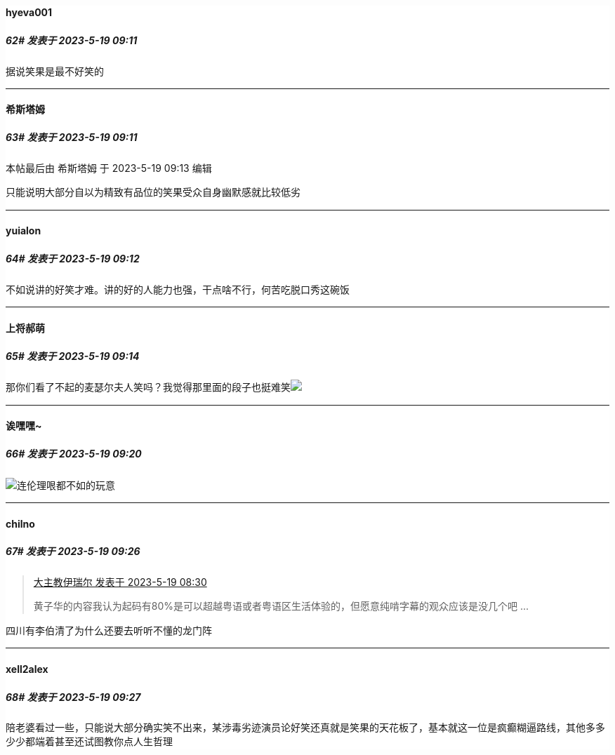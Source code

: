 ####  hyeva001  
##### 62#       发表于 2023-5-19 09:11

据说笑果是最不好笑的

*****

####  希斯塔姆  
##### 63#       发表于 2023-5-19 09:11

 本帖最后由 希斯塔姆 于 2023-5-19 09:13 编辑 

只能说明大部分自以为精致有品位的笑果受众自身幽默感就比较低劣

*****

####  yuialon  
##### 64#       发表于 2023-5-19 09:12

不如说讲的好笑才难。讲的好的人能力也强，干点啥不行，何苦吃脱口秀这碗饭

*****

####  上将郝萌  
##### 65#       发表于 2023-5-19 09:14

那你们看了不起的麦瑟尔夫人笑吗？我觉得那里面的段子也挺难笑<img src="https://static.saraba1st.com/image/smiley/face2017/001.png" referrerpolicy="no-referrer">

*****

####  诶嘿嘿~  
##### 66#       发表于 2023-5-19 09:20

<img src="https://static.saraba1st.com/image/smiley/face2017/067.png" referrerpolicy="no-referrer">连伦理哏都不如的玩意


*****

####  chilno  
##### 67#       发表于 2023-5-19 09:26

<blockquote><a href="httphttps://bbs.saraba1st.com/2b/forum.php?mod=redirect&amp;goto=findpost&amp;pid=60898161&amp;ptid=2134896" target="_blank">大主教伊瑞尔 发表于 2023-5-19 08:30</a>

黄子华的内容我认为起码有80%是可以超越粤语或者粤语区生活体验的，但愿意纯啃字幕的观众应该是没几个吧 ...</blockquote>
四川有李伯清了为什么还要去听听不懂的龙门阵

*****

####  xell2alex  
##### 68#       发表于 2023-5-19 09:27

陪老婆看过一些，只能说大部分确实笑不出来，某涉毒劣迹演员论好笑还真就是笑果的天花板了，基本就这一位是疯癫糊逼路线，其他多多少少都端着甚至还试图教你点人生哲理
